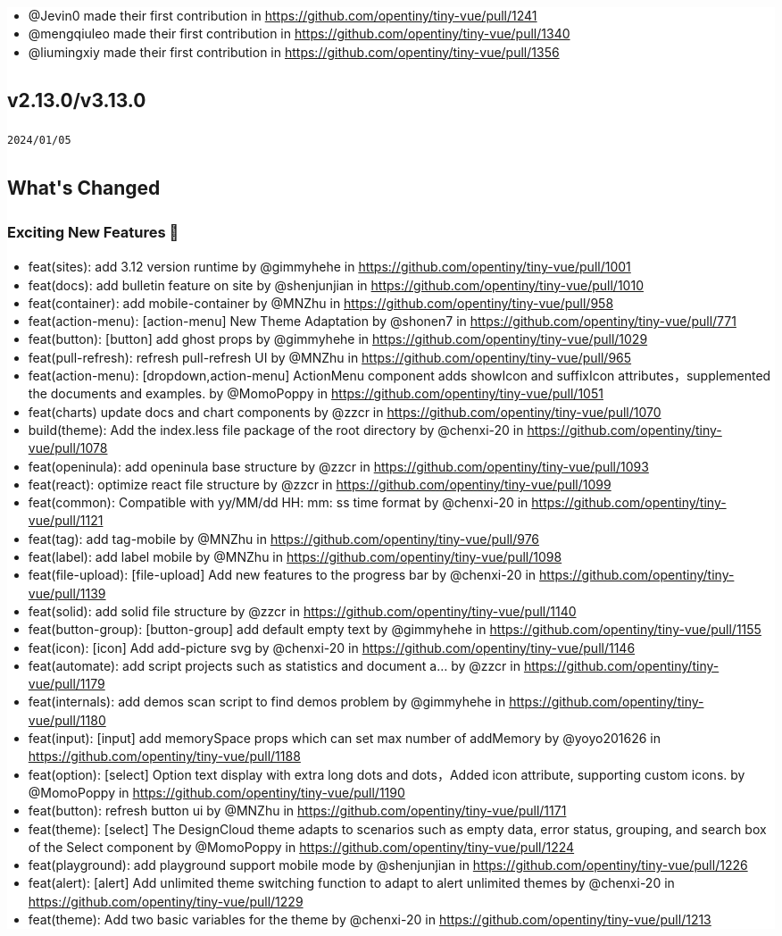 - @Jevin0 made their first contribution in https://github.com/opentiny/tiny-vue/pull/1241
- @mengqiuleo made their first contribution in https://github.com/opentiny/tiny-vue/pull/1340
- @liumingxiy made their first contribution in https://github.com/opentiny/tiny-vue/pull/1356

## v2.13.0/v3.13.0

`2024/01/05`

## What's Changed

### Exciting New Features 🎉

- feat(sites): add 3.12 version runtime by @gimmyhehe in https://github.com/opentiny/tiny-vue/pull/1001
- feat(docs): add bulletin feature on site by @shenjunjian in https://github.com/opentiny/tiny-vue/pull/1010
- feat(container): add mobile-container by @MNZhu in https://github.com/opentiny/tiny-vue/pull/958
- feat(action-menu): [action-menu] New Theme Adaptation by @shonen7 in https://github.com/opentiny/tiny-vue/pull/771
- feat(button): [button] add ghost props by @gimmyhehe in https://github.com/opentiny/tiny-vue/pull/1029
- feat(pull-refresh): refresh pull-refresh UI by @MNZhu in https://github.com/opentiny/tiny-vue/pull/965
- feat(action-menu): [dropdown,action-menu] ActionMenu component adds showIcon and suffixIcon attributes，supplemented the documents and examples. by @MomoPoppy in https://github.com/opentiny/tiny-vue/pull/1051
- feat(charts) update docs and chart components by @zzcr in https://github.com/opentiny/tiny-vue/pull/1070
- build(theme): Add the index.less file package of the root directory by @chenxi-20 in https://github.com/opentiny/tiny-vue/pull/1078
- feat(openinula): add openinula base structure by @zzcr in https://github.com/opentiny/tiny-vue/pull/1093
- feat(react): optimize react file structure by @zzcr in https://github.com/opentiny/tiny-vue/pull/1099
- feat(common): Compatible with yy/MM/dd HH: mm: ss time format by @chenxi-20 in https://github.com/opentiny/tiny-vue/pull/1121
- feat(tag): add tag-mobile by @MNZhu in https://github.com/opentiny/tiny-vue/pull/976
- feat(label): add label mobile by @MNZhu in https://github.com/opentiny/tiny-vue/pull/1098
- feat(file-upload): [file-upload] Add new features to the progress bar by @chenxi-20 in https://github.com/opentiny/tiny-vue/pull/1139
- feat(solid): add solid file structure by @zzcr in https://github.com/opentiny/tiny-vue/pull/1140
- feat(button-group): [button-group] add default empty text by @gimmyhehe in https://github.com/opentiny/tiny-vue/pull/1155
- feat(icon): [icon] Add add-picture svg by @chenxi-20 in https://github.com/opentiny/tiny-vue/pull/1146
- feat(automate): add script projects such as statistics and document a… by @zzcr in https://github.com/opentiny/tiny-vue/pull/1179
- feat(internals): add demos scan script to find demos problem by @gimmyhehe in https://github.com/opentiny/tiny-vue/pull/1180
- feat(input): [input] add memorySpace props which can set max number of addMemory by @yoyo201626 in https://github.com/opentiny/tiny-vue/pull/1188
- feat(option): [select] Option text display with extra long dots and dots，Added icon attribute, supporting custom icons. by @MomoPoppy in https://github.com/opentiny/tiny-vue/pull/1190
- feat(button): refresh button ui by @MNZhu in https://github.com/opentiny/tiny-vue/pull/1171
- feat(theme): [select] The DesignCloud theme adapts to scenarios such as empty data, error status, grouping, and search box of the Select component by @MomoPoppy in https://github.com/opentiny/tiny-vue/pull/1224
- feat(playground): add playground support mobile mode by @shenjunjian in https://github.com/opentiny/tiny-vue/pull/1226
- feat(alert): [alert] Add unlimited theme switching function to adapt to alert unlimited themes by @chenxi-20 in https://github.com/opentiny/tiny-vue/pull/1229
- feat(theme): Add two basic variables for the theme by @chenxi-20 in https://github.com/opentiny/tiny-vue/pull/1213